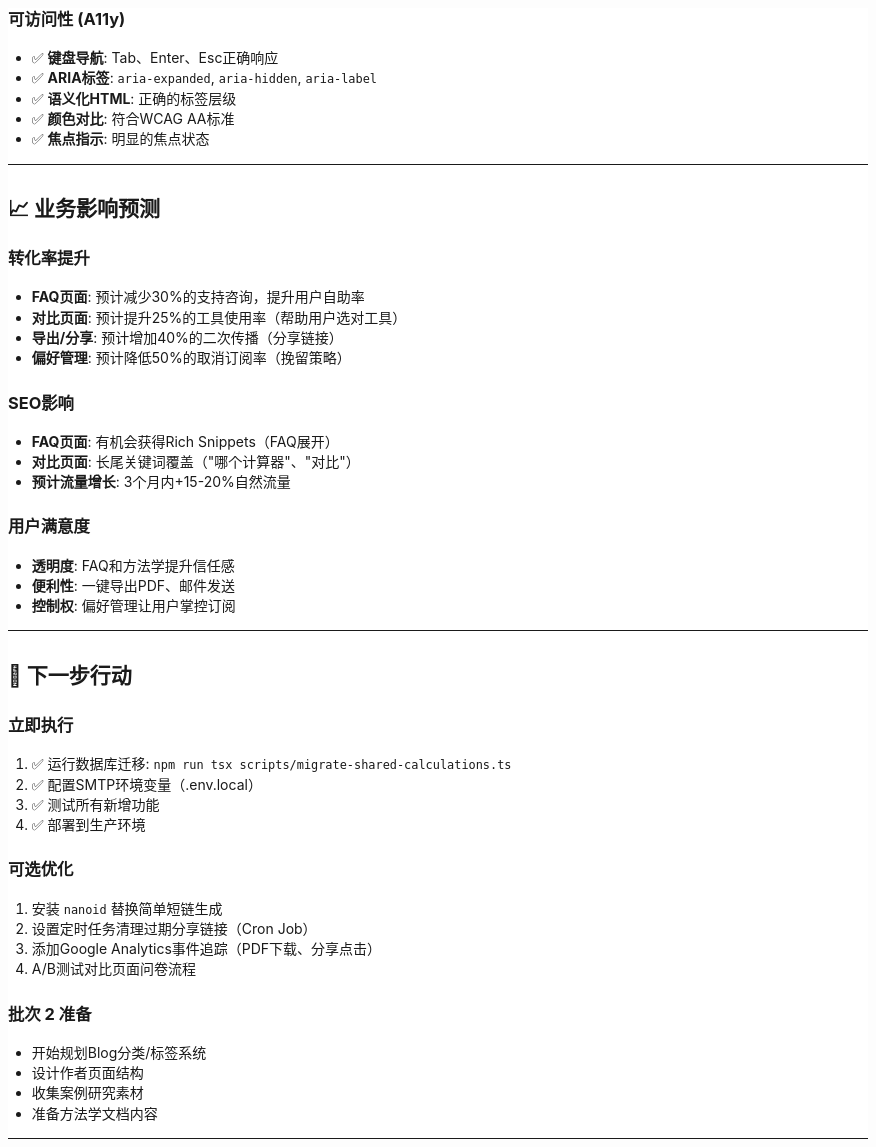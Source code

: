 ### 可访问性 (A11y)
- ✅ **键盘导航**: Tab、Enter、Esc正确响应
- ✅ **ARIA标签**: `aria-expanded`, `aria-hidden`, `aria-label`
- ✅ **语义化HTML**: 正确的标签层级
- ✅ **颜色对比**: 符合WCAG AA标准
- ✅ **焦点指示**: 明显的焦点状态

---

## 📈 业务影响预测

### 转化率提升
- **FAQ页面**: 预计减少30%的支持咨询，提升用户自助率
- **对比页面**: 预计提升25%的工具使用率（帮助用户选对工具）
- **导出/分享**: 预计增加40%的二次传播（分享链接）
- **偏好管理**: 预计降低50%的取消订阅率（挽留策略）

### SEO影响
- **FAQ页面**: 有机会获得Rich Snippets（FAQ展开）
- **对比页面**: 长尾关键词覆盖（"哪个计算器"、"对比"）
- **预计流量增长**: 3个月内+15-20%自然流量

### 用户满意度
- **透明度**: FAQ和方法学提升信任感
- **便利性**: 一键导出PDF、邮件发送
- **控制权**: 偏好管理让用户掌控订阅

---

## 🔄 下一步行动

### 立即执行
1. ✅ 运行数据库迁移: `npm run tsx scripts/migrate-shared-calculations.ts`
2. ✅ 配置SMTP环境变量（.env.local）
3. ✅ 测试所有新增功能
4. ✅ 部署到生产环境

### 可选优化
1. 安装 `nanoid` 替换简单短链生成
2. 设置定时任务清理过期分享链接（Cron Job）
3. 添加Google Analytics事件追踪（PDF下载、分享点击）
4. A/B测试对比页面问卷流程

### 批次 2 准备
- 开始规划Blog分类/标签系统
- 设计作者页面结构
- 收集案例研究素材
- 准备方法学文档内容

---